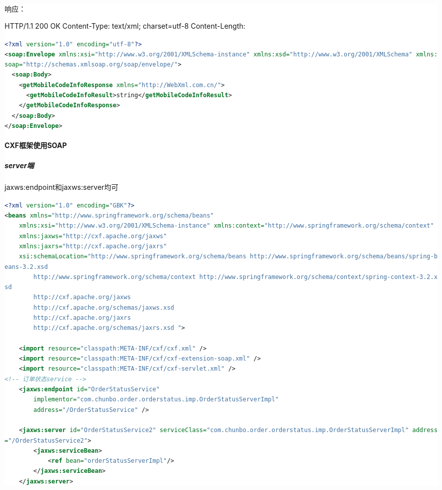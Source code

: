 响应：

HTTP/1.1 200 OK
Content-Type: text/xml; charset=utf-8
Content-Length: <calculated when request is sent>

```xml
<?xml version="1.0" encoding="utf-8"?>
<soap:Envelope xmlns:xsi="http://www.w3.org/2001/XMLSchema-instance" xmlns:xsd="http://www.w3.org/2001/XMLSchema" xmlns:soap="http://schemas.xmlsoap.org/soap/envelope/">
  <soap:Body>
    <getMobileCodeInfoResponse xmlns="http://WebXml.com.cn/">
      <getMobileCodeInfoResult>string</getMobileCodeInfoResult>
    </getMobileCodeInfoResponse>
  </soap:Body>
</soap:Envelope>
```

#### CXF框架使用SOAP

##### server端

jaxws:endpoint和jaxws:server均可

```xml
<?xml version="1.0" encoding="GBK"?>
<beans xmlns="http://www.springframework.org/schema/beans"
	xmlns:xsi="http://www.w3.org/2001/XMLSchema-instance" xmlns:context="http://www.springframework.org/schema/context"
	xmlns:jaxws="http://cxf.apache.org/jaxws" 
	xmlns:jaxrs="http://cxf.apache.org/jaxrs"
	xsi:schemaLocation="http://www.springframework.org/schema/beans http://www.springframework.org/schema/beans/spring-beans-3.2.xsd  
	    http://www.springframework.org/schema/context http://www.springframework.org/schema/context/spring-context-3.2.xsd  
	    http://cxf.apache.org/jaxws     
	    http://cxf.apache.org/schemas/jaxws.xsd 
	    http://cxf.apache.org/jaxrs     
	    http://cxf.apache.org/schemas/jaxrs.xsd ">

	<import resource="classpath:META-INF/cxf/cxf.xml" />
	<import resource="classpath:META-INF/cxf/cxf-extension-soap.xml" />
	<import resource="classpath:META-INF/cxf/cxf-servlet.xml" />
<!-- 订单状态service -->
	<jaxws:endpoint id="OrderStatusService"
		implementor="com.chunbo.order.orderstatus.imp.OrderStatusServerImpl"
		address="/OrderStatusService" />

	<jaxws:server id="OrderStatusService2" serviceClass="com.chunbo.order.orderstatus.imp.OrderStatusServerImpl" address="/OrderStatusService2">
		<jaxws:serviceBean>
			<ref bean="orderStatusServerImpl"/>
		</jaxws:serviceBean>
	</jaxws:server>
```
